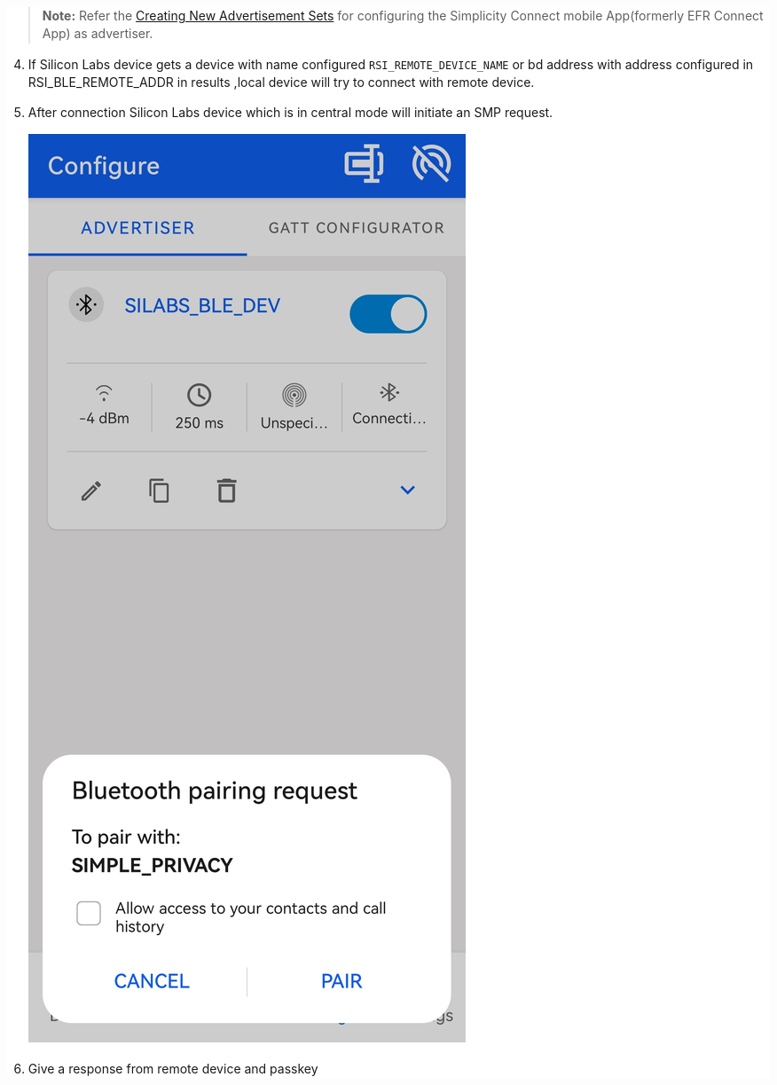    > **Note:** Refer the [Creating New Advertisement Sets](https://docs.silabs.com/bluetooth/5.0/miscellaneous/mobile/efr-connect-mobile-app) for configuring the Simplicity Connect mobile App(formerly EFR Connect App) as advertiser.
4. If Silicon Labs device gets a device with name configured `RSI_REMOTE_DEVICE_NAME` or bd address with address configured in RSI_BLE_REMOTE_ADDR in results ,local device will try to connect with remote device.

5. After connection Silicon Labs device which is in central mode will initiate an SMP request.  

   ![](resources/readme/ble_privacy_central_2.png)  
6. Give a response from remote device and passkey
